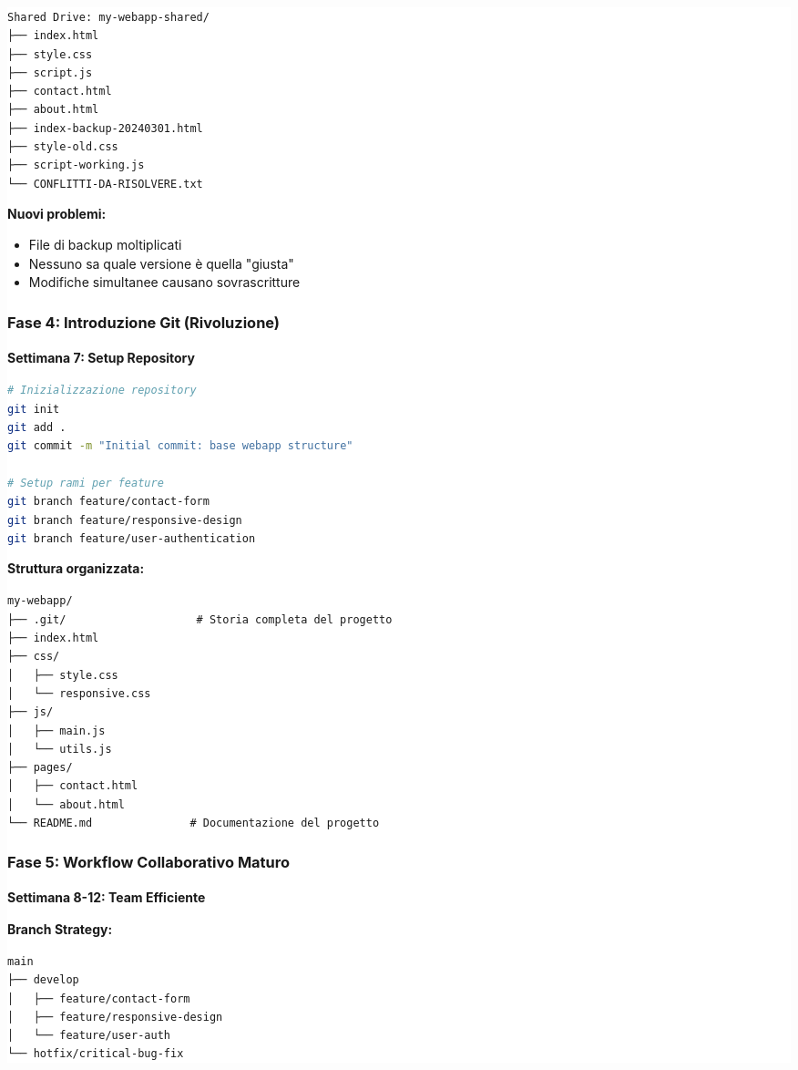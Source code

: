 ```
Shared Drive: my-webapp-shared/
├── index.html
├── style.css
├── script.js
├── contact.html
├── about.html
├── index-backup-20240301.html
├── style-old.css
├── script-working.js
└── CONFLITTI-DA-RISOLVERE.txt
```

**Nuovi problemi:**
- File di backup moltiplicati
- Nessuno sa quale versione è quella "giusta"
- Modifiche simultanee causano sovrascritture

### Fase 4: Introduzione Git (Rivoluzione)
**Settimana 7: Setup Repository**

```bash
# Inizializzazione repository
git init
git add .
git commit -m "Initial commit: base webapp structure"

# Setup rami per feature
git branch feature/contact-form
git branch feature/responsive-design
git branch feature/user-authentication
```

**Struttura organizzata:**
```
my-webapp/
├── .git/                    # Storia completa del progetto
├── index.html
├── css/
│   ├── style.css
│   └── responsive.css
├── js/
│   ├── main.js
│   └── utils.js
├── pages/
│   ├── contact.html
│   └── about.html
└── README.md               # Documentazione del progetto
```

### Fase 5: Workflow Collaborativo Maturo
**Settimana 8-12: Team Efficiente**

**Branch Strategy:**
```
main
├── develop
│   ├── feature/contact-form
│   ├── feature/responsive-design
│   └── feature/user-auth
└── hotfix/critical-bug-fix
```
